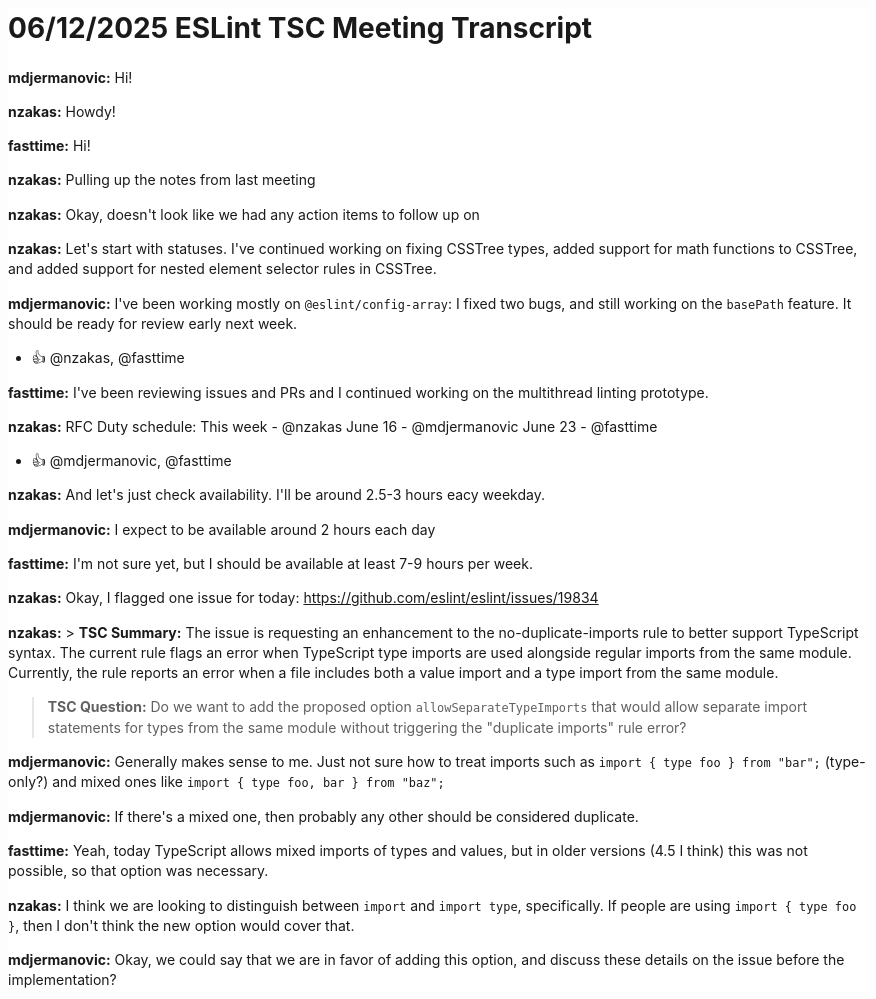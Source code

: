 # 06/12/2025 ESLint TSC Meeting Transcript

**mdjermanovic:** Hi!

**nzakas:** Howdy!

**fasttime:** Hi!

**nzakas:** Pulling up the notes from last meeting

**nzakas:** Okay, doesn't look like we had any action items to follow up on

**nzakas:** Let's start with statuses. I've continued working on fixing CSSTree types, added support for math functions to CSSTree, and added support for nested element selector rules in CSSTree.

**mdjermanovic:** I've been working mostly on `@eslint/config-array`: I fixed two bugs, and still working on the `basePath` feature. It should be ready for review early next week.
 * 👍 @nzakas, @fasttime

**fasttime:** I've been reviewing issues and PRs and I continued working on the multithread linting prototype.

**nzakas:** RFC Duty schedule:
This week - @nzakas 
June 16 - @mdjermanovic 
June 23 - @fasttime
 * 👍 @mdjermanovic, @fasttime

**nzakas:** And let's just check availability. I'll be around 2.5-3 hours eacy weekday.

**mdjermanovic:** I expect to be available around 2 hours each day

**fasttime:** I'm not sure yet, but I should be available at least 7-9 hours per week.

**nzakas:** Okay, I flagged one issue for today: 
https://github.com/eslint/eslint/issues/19834

**nzakas:** > **TSC Summary:** The issue is requesting an enhancement to the no-duplicate-imports rule to better support TypeScript syntax. The current rule flags an error when TypeScript type imports are used alongside regular imports from the same module. Currently, the rule reports an error when a file includes both a value import and a type import from the same module.
> 
> **TSC Question:** Do we want to add the proposed option `allowSeparateTypeImports` that would allow separate import statements for types from the same module without triggering the "duplicate imports" rule error?

**mdjermanovic:** Generally makes sense to me. Just not sure how to treat imports such as `import { type foo } from "bar";` (type-only?) and mixed ones like `import { type foo, bar } from "baz";`

**mdjermanovic:** If there's a mixed one, then probably any other should be considered duplicate.

**fasttime:** Yeah, today TypeScript allows mixed imports of types and values, but in older versions (4.5 I think) this was not possible, so that option was necessary.

**nzakas:** I think we are looking to distinguish between `import` and `import type`, specifically. If people are using `import { type foo }`, then I don't think the new option would cover that.

**mdjermanovic:** Okay, we could say that we are in favor of adding this option, and discuss these details on the issue before the implementation?
